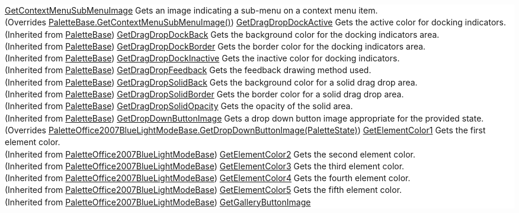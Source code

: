 <tr>
<td><a href="33273345-1d1f-5de1-996a-3f135c0b91a8.md">GetContextMenuSubMenuImage</a></td>
<td>Gets an image indicating a sub-menu on a context menu item.<br />(Overrides <a href="2b77d6ee-795d-d47d-e14d-fb330d5c2c8d.md">PaletteBase.GetContextMenuSubMenuImage()</a>)</td></tr>
<tr>
<td><a href="d09f7f10-d17c-54a8-520f-5518cf940220.md">GetDragDropDockActive</a></td>
<td>Gets the active color for docking indicators.<br />(Inherited from <a href="6da77fa5-1590-4646-f2ea-70002c922aee.md">PaletteBase</a>)</td></tr>
<tr>
<td><a href="61722bb2-6a1e-540d-a999-264e95040228.md">GetDragDropDockBack</a></td>
<td>Gets the background color for the docking indicators area.<br />(Inherited from <a href="6da77fa5-1590-4646-f2ea-70002c922aee.md">PaletteBase</a>)</td></tr>
<tr>
<td><a href="01e30487-ad49-e43f-f717-8fa395e8bbb7.md">GetDragDropDockBorder</a></td>
<td>Gets the border color for the docking indicators area.<br />(Inherited from <a href="6da77fa5-1590-4646-f2ea-70002c922aee.md">PaletteBase</a>)</td></tr>
<tr>
<td><a href="2feefe8d-989c-695f-9262-15a9e26a9541.md">GetDragDropDockInactive</a></td>
<td>Gets the inactive color for docking indicators.<br />(Inherited from <a href="6da77fa5-1590-4646-f2ea-70002c922aee.md">PaletteBase</a>)</td></tr>
<tr>
<td><a href="ce9d2077-0412-81bc-0976-d64aa48158ca.md">GetDragDropFeedback</a></td>
<td>Gets the feedback drawing method used.<br />(Inherited from <a href="6da77fa5-1590-4646-f2ea-70002c922aee.md">PaletteBase</a>)</td></tr>
<tr>
<td><a href="9e963a4a-cde6-21a8-e127-2b4ba0cb017b.md">GetDragDropSolidBack</a></td>
<td>Gets the background color for a solid drag drop area.<br />(Inherited from <a href="6da77fa5-1590-4646-f2ea-70002c922aee.md">PaletteBase</a>)</td></tr>
<tr>
<td><a href="97356158-90b3-a5a2-1a57-bc668e50140c.md">GetDragDropSolidBorder</a></td>
<td>Gets the border color for a solid drag drop area.<br />(Inherited from <a href="6da77fa5-1590-4646-f2ea-70002c922aee.md">PaletteBase</a>)</td></tr>
<tr>
<td><a href="399cee9a-5080-a5ae-b4ae-39338ac50ea4.md">GetDragDropSolidOpacity</a></td>
<td>Gets the opacity of the solid area.<br />(Inherited from <a href="6da77fa5-1590-4646-f2ea-70002c922aee.md">PaletteBase</a>)</td></tr>
<tr>
<td><a href="59f9a53f-b573-be28-f2ed-c67bdb0215ec.md">GetDropDownButtonImage</a></td>
<td>Gets a drop down button image appropriate for the provided state.<br />(Overrides <a href="d17ab747-74ef-e284-a6cf-c2cfd37cc86d.md">PaletteOffice2007BlueLightModeBase.GetDropDownButtonImage(PaletteState)</a>)</td></tr>
<tr>
<td><a href="34ae8a63-2503-279e-b267-99da5b795f60.md">GetElementColor1</a></td>
<td>Gets the first element color.<br />(Inherited from <a href="c72f74ba-90ed-96e9-a40e-22c6e542a268.md">PaletteOffice2007BlueLightModeBase</a>)</td></tr>
<tr>
<td><a href="427ca614-2696-3248-60d8-029b74bf0240.md">GetElementColor2</a></td>
<td>Gets the second element color.<br />(Inherited from <a href="c72f74ba-90ed-96e9-a40e-22c6e542a268.md">PaletteOffice2007BlueLightModeBase</a>)</td></tr>
<tr>
<td><a href="7494f043-536b-e50a-2974-99d9d43fd84b.md">GetElementColor3</a></td>
<td>Gets the third element color.<br />(Inherited from <a href="c72f74ba-90ed-96e9-a40e-22c6e542a268.md">PaletteOffice2007BlueLightModeBase</a>)</td></tr>
<tr>
<td><a href="a678e8fb-5ad9-bf27-c397-c19b6211598d.md">GetElementColor4</a></td>
<td>Gets the fourth element color.<br />(Inherited from <a href="c72f74ba-90ed-96e9-a40e-22c6e542a268.md">PaletteOffice2007BlueLightModeBase</a>)</td></tr>
<tr>
<td><a href="cc86bdbd-8ff8-398e-d940-b19bde85bf43.md">GetElementColor5</a></td>
<td>Gets the fifth element color.<br />(Inherited from <a href="c72f74ba-90ed-96e9-a40e-22c6e542a268.md">PaletteOffice2007BlueLightModeBase</a>)</td></tr>
<tr>
<td><a href="32f416cd-ef76-8cb1-2a8e-2ff77402c8ff.md">GetGalleryButtonImage</a></td>